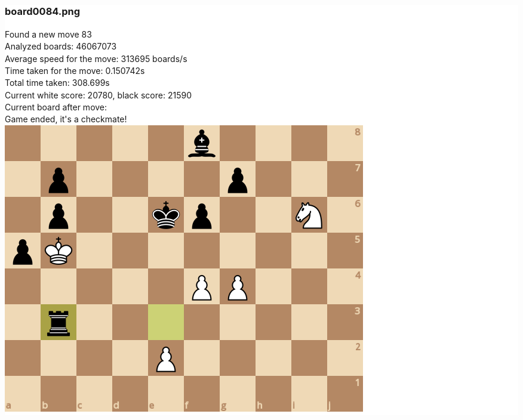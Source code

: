 ### board0084.png

Found a new move 83\
Analyzed boards: 46067073\
Average speed for the move: 313695 boards/s\
Time taken for the move: 0.150742s\
Total time taken: 308.699s\
Current white score: 20780, black score: 21590\
Current board after move:\
Game ended, it's a checkmate!\
![board0084.png](images/board0084.png)

